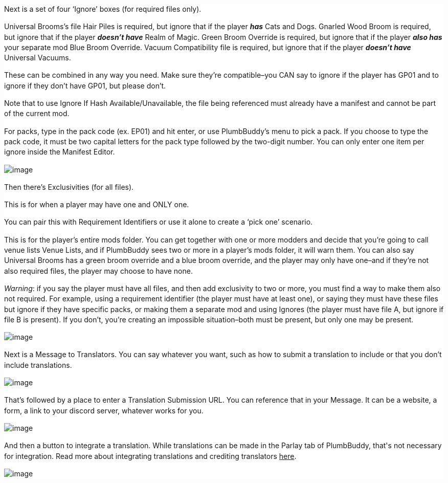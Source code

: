 Next is a set of four ‘Ignore’ boxes (for required files only). 

Universal Brooms’s file Hair Piles is required, but ignore that if the player ***has*** Cats and Dogs. Gnarled Wood Broom is required, but ignore that if the player ***doesn’t have*** Realm of Magic. Green Broom Override is required, but ignore that if the player ***also has*** your separate mod Blue Broom Override. Vacuum Compatibility file is required, but ignore that if the player ***doesn’t have*** Universal Vacuums. 

These can be combined in any way you need. Make sure they’re compatible–you CAN say to ignore if the player has GP01 and to ignore if they don’t have GP01, but please don’t. 

Note that to use Ignore If Hash Available/Unavailable, the file being referenced must already have a manifest and cannot be part of the current mod.

For packs, type in the pack code (ex. EP01) and hit enter, or use PlumbBuddy’s menu to pick a pack. If you choose to type the pack code, it must be two capital letters for the pack type followed by the two-digit number. You can only enter one item per ignore inside the Manifest Editor.

![image](/img/ME-components-ignores.png "Four boxes: The one on the top left is for Ignore if Pack Available and had the words 'Instructs agents to ignore this requirement if an official The Sims 4 pack from Electronic Arts has been installed by the player.' The top right box is for Ignore if Pack Unavailable and has the words 'Instructs agents to ignore this requirement if an official The Sims 4 pack from Electronic Arts has been installed by the player.' The middle box is for Ignore if Hash Available and has the words 'Instructs agents to ignore this requirement if the presence of a mod manifest hash in the load order indicates the player has installed another mod.' The bottom box is for Ignore if Hash Unavailable and has the words 'Instructs agents to ignore this requirement if the absence of a mod manifest hash in the load order indicates the player has not installed another mod.'")

Then there’s Exclusivities (for all files).

This is for when a player may have one and ONLY one.

You can pair this with Requirement Identifiers or use it alone to create a ‘pick one’ scenario.

This is for the player’s entire mods folder. You can get together with one or more modders and decide that you’re going to call venue lists Venue Lists, and if PlumbBuddy sees two or more in a player’s mods folder, it will warn them. You can also say Universal Brooms has a green broom override and a blue broom override, and the player may only have one–and if they’re not also required files, the player may choose to have none.

*Warning*: if you say the player must have all files, and then add exclusivity to two or more, you must find a way to make them also not required. For example, using a requirement identifier (the player must have at least one), or saying they must have these files but ignore if they have specific packs, or making them a separate mod and using Ignores (the player must have file A, but ignore if file B is present). If you don’t, you’re creating an impossible situation–both must be present, but only one may be present.

![image](/img/ME-components-exclusivities.png "The Exclusivities field for a file, with an exclusivity in a coloured bubble above the words 'Type the name of an exclusivity here and press enter' and the words 'Only one file with the same exclusivity will be permitted. If PlumbBuddy discovers multiple manifests in the same Mods folder with the same exclusivity, this will generate a warning for the player. Use this to mark mod files that are incompatible with each other, such as when they needed to select one package or another depending on whether they have a pack or another mod installed.' below.")

Next is a Message to Translators. You can say whatever you want, such as how to submit a translation to include or that you don’t include translations.

![image](/img/ME-components-msg-transl.png "The Message to Translators field for a file, with the words 'If translators use a manifest-aware tool like Parlay to translate string tables in this component, is there anything you'd like to say to them?' below")

That’s followed by a place to enter a Translation Submission URL. You can reference that in your Message. It can be a website, a form, a link to your discord server, whatever works for you.

![image](/img/ME-components-url-transl.png "The Translation Submission URL filed for a file, with the words 'If a translator would like to submit a translation to you to consider integrating into your mod, where should they go? (Hint: This could be a Discord join link.)' below")

And then a button to integrate a translation. While translations can be made in the Parlay tab of PlumbBuddy, that's not necessary for integration. Read more about integrating translations and crediting translators [here](https://plumbbuddy.app/text-guides/creator-parlay).

![image](/img/parlay-integrate-button.png "Integrate Translator's Override Package...")
